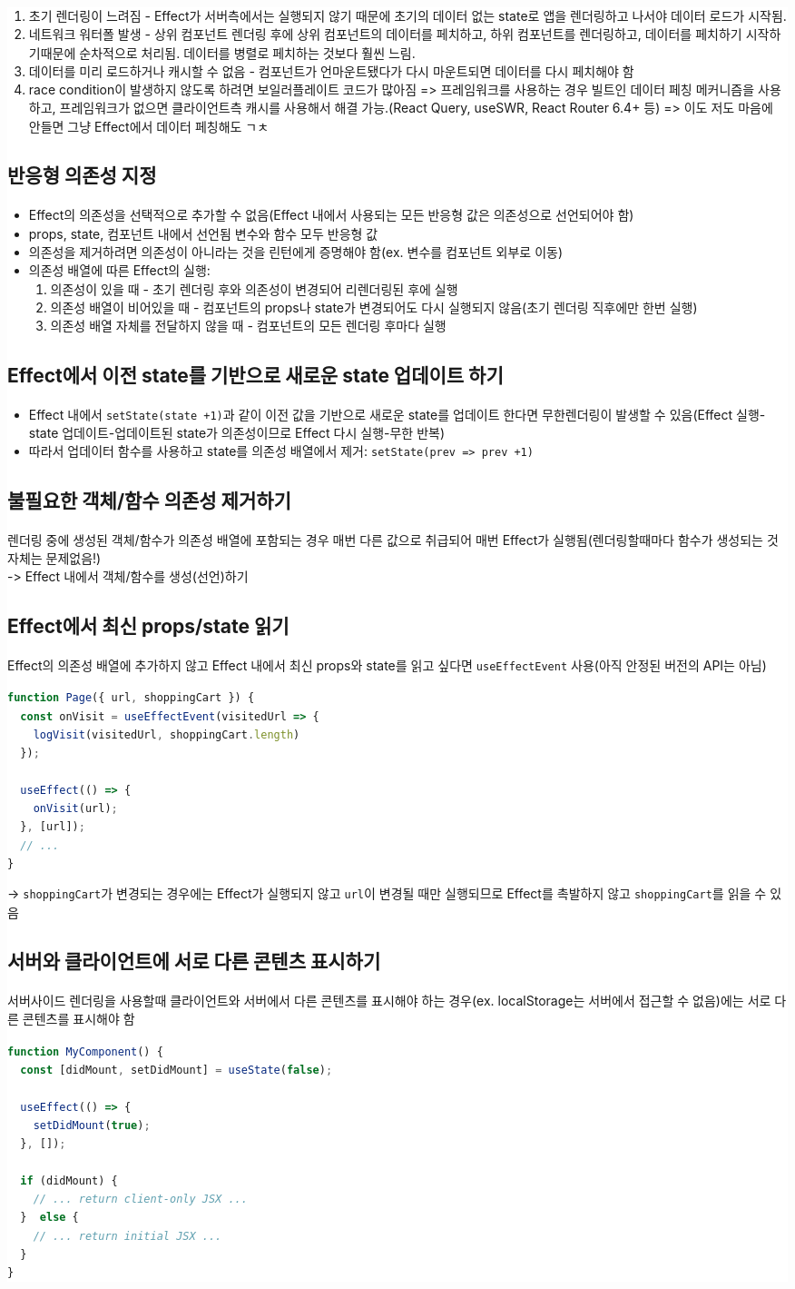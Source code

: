   1. 초기 렌더링이 느려짐 - Effect가 서버측에서는 실행되지 않기 때문에 초기의 데이터 없는 state로 앱을 렌더링하고 나서야 데이터 로드가 시작됨.
  2. 네트워크 워터폴 발생 - 상위 컴포넌트 렌더링 후에 상위 컴포넌트의 데이터를 페치하고, 하위 컴포넌트를 렌더링하고, 데이터를 페치하기 시작하기때문에 순차적으로 처리됨. 데이터를 병렬로 페치하는 것보다 훨씬 느림.
  3. 데이터를 미리 로드하거나 캐시할 수 없음 - 컴포넌트가 언마운트됐다가 다시 마운트되면 데이터를 다시 페치해야 함
  4. race condition이 발생하지 않도록 하려면 보일러플레이트 코드가 많아짐
=> 프레임워크를 사용하는 경우 빌트인 데이터 페칭 메커니즘을 사용하고, 프레임워크가 없으면 클라이언트측 캐시를 사용해서 해결 가능.(React Query, useSWR, React Router 6.4+ 등)
=> 이도 저도 마음에 안들면 그냥 Effect에서 데이터 페칭해도 ㄱㅊ

## 반응형 의존성 지정
- Effect의 의존성을 선택적으로 추가할 수 없음(Effect 내에서 사용되는 모든 반응형 값은 의존성으로 선언되어야 함)
- props, state, 컴포넌트 내에서 선언됨 변수와 함수 모두 반응형 값
- 의존성을 제거하려면 의존성이 아니라는 것을 린턴에게 증명해야 함(ex. 변수를 컴포넌트 외부로 이동)
- 의존성 배열에 따른 Effect의 실행:
  1. 의존성이 있을 때 - 초기 렌더링 후와 의존성이 변경되어 리렌더링된 후에 실행
  2. 의존성 배열이 비어있을 때 - 컴포넌트의 props나 state가 변경되어도 다시 실행되지 않음(초기 렌더링 직후에만 한번 실행)
  3. 의존성 배열 자체를 전달하지 않을 때 - 컴포넌트의 모든 렌더링 후마다 실행

## Effect에서 이전 state를 기반으로 새로운 state 업데이트 하기
- Effect 내에서 `setState(state +1)`과 같이 이전 값을 기반으로 새로운 state를 업데이트 한다면 무한렌더링이 발생할 수 있음(Effect 실행-state 업데이트-업데이트된 state가 의존성이므로 Effect 다시 실행-무한 반복)
- 따라서 업데이터 함수를 사용하고 state를 의존성 배열에서 제거: `setState(prev => prev +1)`

## 불필요한 객체/함수 의존성 제거하기
렌더링 중에 생성된 객체/함수가 의존성 배열에 포함되는 경우 매번 다른 값으로 취급되어 매번 Effect가 실행됨(렌더링할때마다 함수가 생성되는 것 자체는 문제없음!)
<br>-> Effect 내에서 객체/함수를 생성(선언)하기 

## Effect에서 최신 props/state 읽기
Effect의 의존성 배열에 추가하지 않고 Effect 내에서 최신 props와 state를 읽고 싶다면 `useEffectEvent` 사용(아직 안정된 버전의 API는 아님)

```javascript
function Page({ url, shoppingCart }) {
  const onVisit = useEffectEvent(visitedUrl => {
    logVisit(visitedUrl, shoppingCart.length)
  });

  useEffect(() => {
    onVisit(url);
  }, [url]);
  // ...
}
```
-> `shoppingCart`가 변경되는 경우에는 Effect가 실행되지 않고 `url`이 변경될 때만 실행되므로 Effect를 촉발하지 않고 `shoppingCart`를 읽을 수 있음

## 서버와 클라이언트에 서로 다른 콘텐츠 표시하기
서버사이드 렌더링을 사용할때 클라이언트와 서버에서 다른 콘텐츠를 표시해야 하는 경우(ex. localStorage는 서버에서 접근할 수 없음)에는 서로 다른 콘텐츠를 표시해야 함

```javascript
function MyComponent() {
  const [didMount, setDidMount] = useState(false);

  useEffect(() => {
    setDidMount(true);
  }, []);

  if (didMount) {
    // ... return client-only JSX ...
  }  else {
    // ... return initial JSX ...
  }
}
```